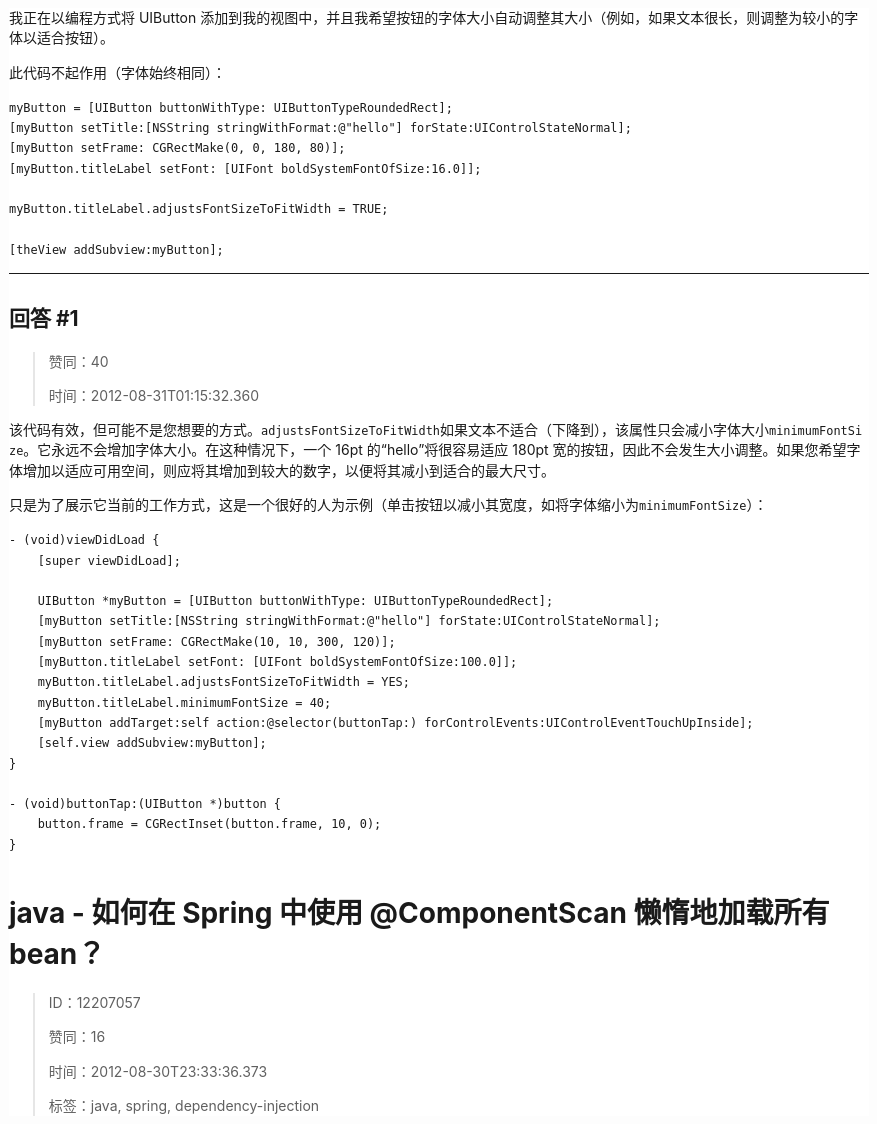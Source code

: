 我正在以编程方式将 UIButton 添加到我的视图中，并且我希望按钮的字体大小自动调整其大小（例如，如果文本很长，则调整为较小的字体以适合按钮）。

此代码不起作用（字体始终相同）：

```
myButton = [UIButton buttonWithType: UIButtonTypeRoundedRect];
[myButton setTitle:[NSString stringWithFormat:@"hello"] forState:UIControlStateNormal];
[myButton setFrame: CGRectMake(0, 0, 180, 80)];
[myButton.titleLabel setFont: [UIFont boldSystemFontOfSize:16.0]];

myButton.titleLabel.adjustsFontSizeToFitWidth = TRUE;

[theView addSubview:myButton]; 
```

* * *

## 回答 #1

> 赞同：40
> 
> 时间：2012-08-31T01:15:32.360

该代码有效，但可能不是您想要的方式。`adjustsFontSizeToFitWidth`如果文本不适合（下降到），该属性只会减小字体大小`minimumFontSize`。它永远不会增加字体大小。在这种情况下，一个 16pt 的“hello”将很容易适应 180pt 宽的按钮，因此不会发生大小调整。如果您希望字体增加以适应可用空间，则应将其增加到较大的数字，以便将其减小到适合的最大尺寸。

只是为了展示它当前的工作方式，这是一个很好的人为示例（单击按钮以减小其宽度，如将字体缩小为`minimumFontSize`）：

```
- (void)viewDidLoad {
    [super viewDidLoad];

    UIButton *myButton = [UIButton buttonWithType: UIButtonTypeRoundedRect];
    [myButton setTitle:[NSString stringWithFormat:@"hello"] forState:UIControlStateNormal];
    [myButton setFrame: CGRectMake(10, 10, 300, 120)];
    [myButton.titleLabel setFont: [UIFont boldSystemFontOfSize:100.0]];
    myButton.titleLabel.adjustsFontSizeToFitWidth = YES;
    myButton.titleLabel.minimumFontSize = 40;
    [myButton addTarget:self action:@selector(buttonTap:) forControlEvents:UIControlEventTouchUpInside];
    [self.view addSubview:myButton];
}

- (void)buttonTap:(UIButton *)button {
    button.frame = CGRectInset(button.frame, 10, 0);
} 
```

# java - 如何在 Spring 中使用 @ComponentScan 懒惰地加载所有 bean？

> ID：12207057
> 
> 赞同：16
> 
> 时间：2012-08-30T23:33:36.373
> 
> 标签：java, spring, dependency-injection
